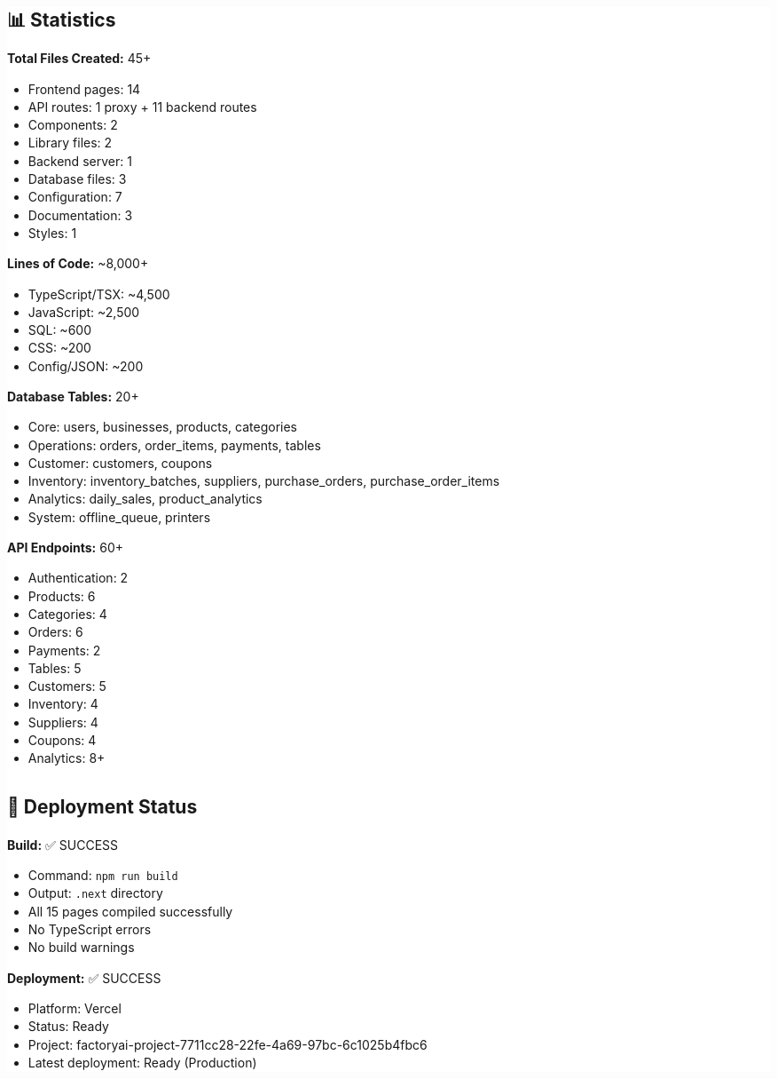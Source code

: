 ## 📊 Statistics

**Total Files Created:** 45+
- Frontend pages: 14
- API routes: 1 proxy + 11 backend routes
- Components: 2
- Library files: 2
- Backend server: 1
- Database files: 3
- Configuration: 7
- Documentation: 3
- Styles: 1

**Lines of Code:** ~8,000+
- TypeScript/TSX: ~4,500
- JavaScript: ~2,500
- SQL: ~600
- CSS: ~200
- Config/JSON: ~200

**Database Tables:** 20+
- Core: users, businesses, products, categories
- Operations: orders, order_items, payments, tables
- Customer: customers, coupons
- Inventory: inventory_batches, suppliers, purchase_orders, purchase_order_items
- Analytics: daily_sales, product_analytics
- System: offline_queue, printers

**API Endpoints:** 60+
- Authentication: 2
- Products: 6
- Categories: 4
- Orders: 6
- Payments: 2
- Tables: 5
- Customers: 5
- Inventory: 4
- Suppliers: 4
- Coupons: 4
- Analytics: 8+

## 🚀 Deployment Status

**Build:** ✅ SUCCESS
- Command: `npm run build`
- Output: `.next` directory
- All 15 pages compiled successfully
- No TypeScript errors
- No build warnings

**Deployment:** ✅ SUCCESS
- Platform: Vercel
- Status: Ready
- Project: factoryai-project-7711cc28-22fe-4a69-97bc-6c1025b4fbc6
- Latest deployment: Ready (Production)
